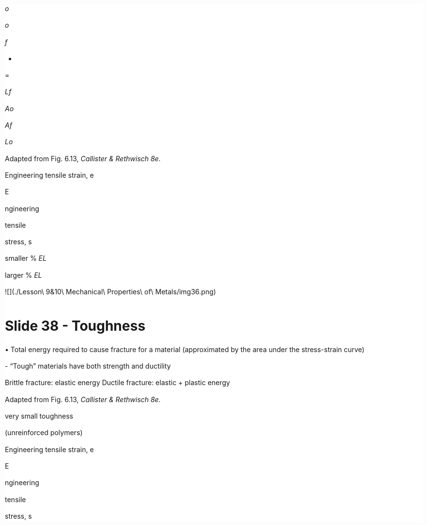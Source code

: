 _o_

_o_

_f_

-

=

_Lf_

_Ao_

_Af_

_Lo_

Adapted from Fig. 6.13, _Callister & Rethwisch 8e._

Engineering tensile strain, e

E

ngineering

tensile

stress, s

smaller % _EL_

larger % _EL_

![](./Lesson\ 9&10\ Mechanical\ Properties\ of\ Metals/img36.png)


# Slide 38 - **Toughness**

• Total energy required to cause fracture for a material (approximated by the area under the stress-strain curve)

\- “Tough” materials have both strength and ductility

Brittle fracture: elastic energy
Ductile fracture: elastic + plastic energy

Adapted from Fig. 6.13, _Callister & Rethwisch 8e._

very small toughness

(unreinforced polymers)

Engineering tensile strain, e

E

ngineering

tensile

stress, s
